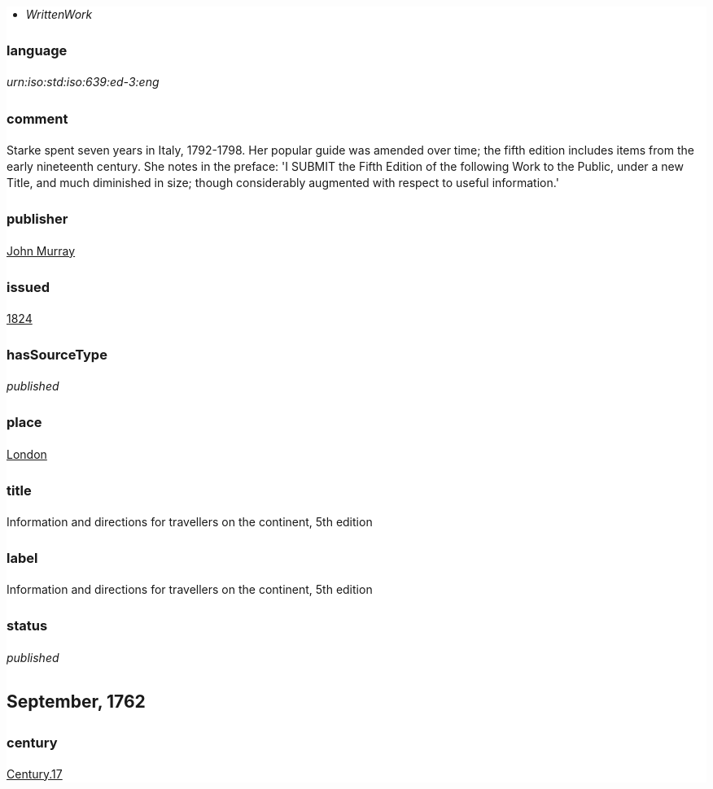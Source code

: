  - *WrittenWork*

### language


*urn:iso:std:iso:639:ed-3:eng*

### comment


Starke spent seven years in Italy, 1792-1798. Her popular guide was amended over time; the fifth edition includes items from the early nineteenth century. She notes in the preface: 'I SUBMIT the Fifth Edition of the following Work to the Public, under a new Title, and much diminished in size; though considerably augmented with respect to useful information.'  

### publisher


[John Murray](#John-Murray)

### issued


[1824](#1824)

### hasSourceType


*published*

### place


[London](#London)

### title


Information and directions for travellers on the continent, 5th edition

### label


Information and directions for travellers on the continent, 5th edition

### status


*published*

## September, 1762

### century


[Century.17](#Century.17)
